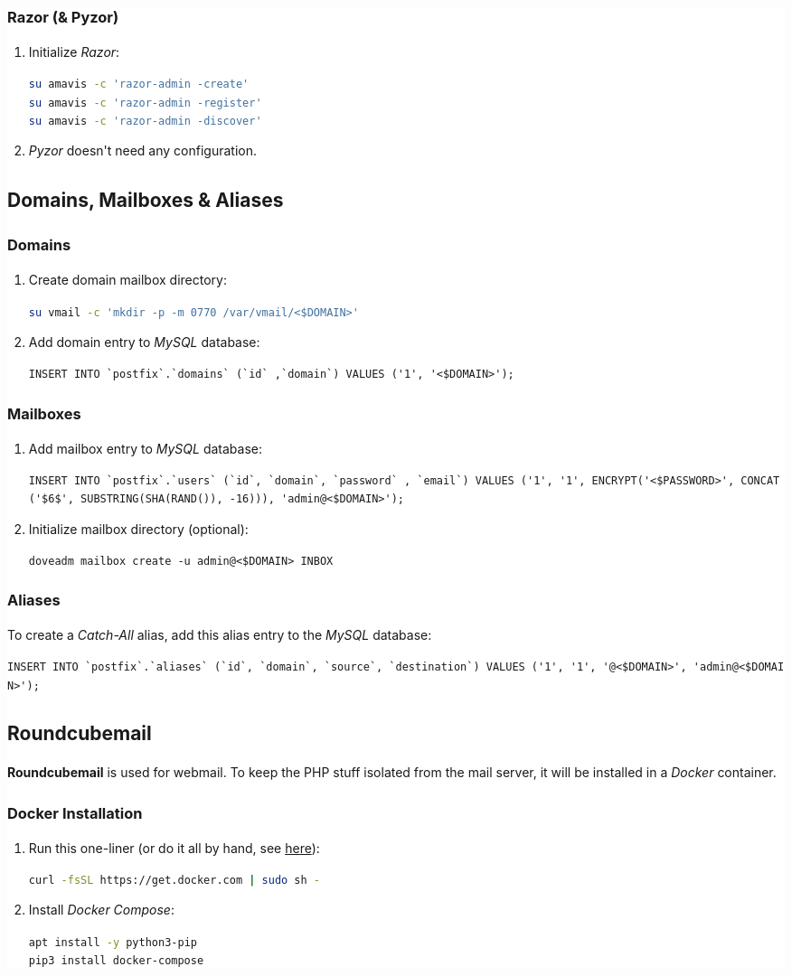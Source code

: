 ### Razor (& Pyzor)
1. Initialize *Razor*:
   ```bash
   su amavis -c 'razor-admin -create'
   su amavis -c 'razor-admin -register'
   su amavis -c 'razor-admin -discover'
   ```
2. *Pyzor* doesn't need any configuration.

## Domains, Mailboxes & Aliases
### Domains
1. Create domain mailbox directory:
   ```bash
   su vmail -c 'mkdir -p -m 0770 /var/vmail/<$DOMAIN>'
   ```
2. Add domain entry to *MySQL* database:
   ```mysql
   INSERT INTO `postfix`.`domains` (`id` ,`domain`) VALUES ('1', '<$DOMAIN>');
   ```

### Mailboxes
1. Add mailbox entry to *MySQL* database:
   ```mysql
   INSERT INTO `postfix`.`users` (`id`, `domain`, `password` , `email`) VALUES ('1', '1', ENCRYPT('<$PASSWORD>', CONCAT('$6$', SUBSTRING(SHA(RAND()), -16))), 'admin@<$DOMAIN>');
      ```
2. Initialize mailbox directory (optional):
   ```
   doveadm mailbox create -u admin@<$DOMAIN> INBOX
   ```

### Aliases
To create a *Catch-All* alias, add this alias entry to the *MySQL* database:

```
INSERT INTO `postfix`.`aliases` (`id`, `domain`, `source`, `destination`) VALUES ('1', '1', '@<$DOMAIN>', 'admin@<$DOMAIN>');
```

## Roundcubemail
**Roundcubemail** is used for webmail. To keep the PHP stuff isolated from the mail server, it will be installed in a *Docker* container.

### Docker Installation
1. Run this one-liner (or do it all by hand, see [here](https://docs.docker.com/install/linux/docker-ce/debian/#install-docker-engine---community-1)):
   ```bash
   curl -fsSL https://get.docker.com | sudo sh -
   ```
2. Install *Docker Compose*:
   ```bash
   apt install -y python3-pip
   pip3 install docker-compose
   ```
